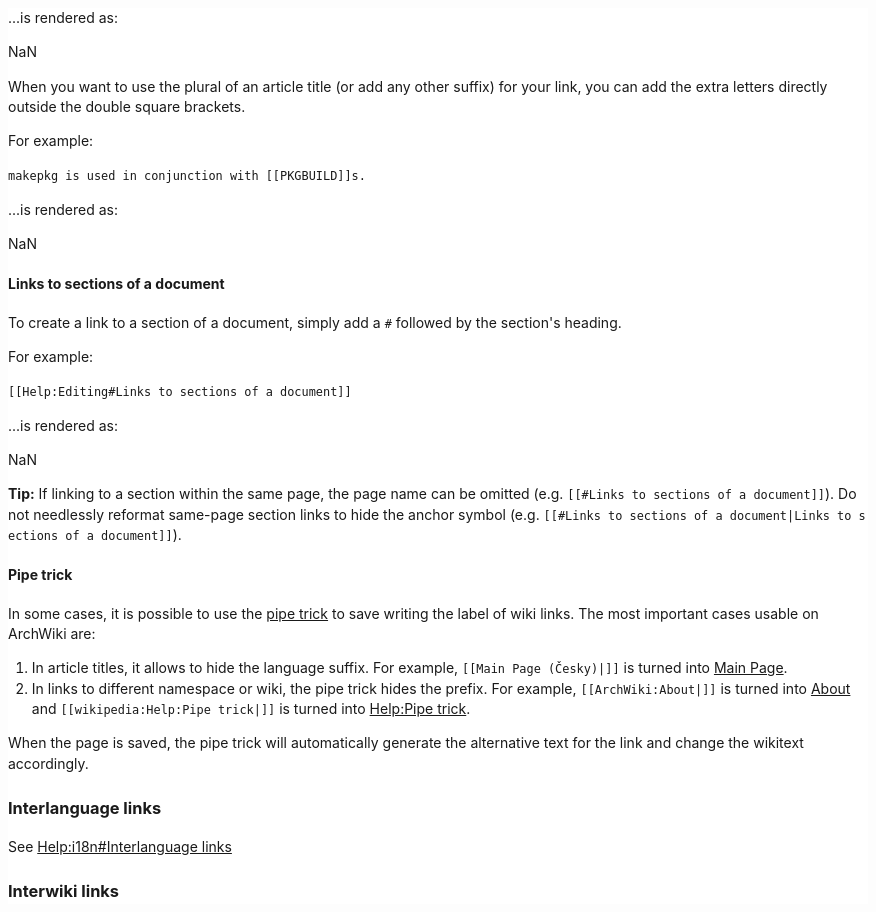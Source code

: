 ...is rendered as:

NaN

When you want to use the plural of an article title (or add any other suffix) for your link, you can add the extra letters directly outside the double square brackets.

For example:

```
makepkg is used in conjunction with [[PKGBUILD]]s.

```

...is rendered as:

NaN

#### Links to sections of a document

To create a link to a section of a document, simply add a `#` followed by the section's heading.

For example:

```
[[Help:Editing#Links to sections of a document]]

```

...is rendered as:

NaN

**Tip:** If linking to a section within the same page, the page name can be omitted (e.g. `[[#Links to sections of a document]]`). Do not needlessly reformat same-page section links to hide the anchor symbol (e.g. `[[#Links to sections of a document|Links to sections of a document]]`).

#### Pipe trick

In some cases, it is possible to use the [pipe trick](https://en.wikipedia.org/wiki/Help:Pipe_trick "wikipedia:Help:Pipe trick") to save writing the label of wiki links. The most important cases usable on ArchWiki are:

1.  In article titles, it allows to hide the language suffix. For example, `[[Main Page (Česky)|]]` is turned into [Main Page](/index.php/Main_Page_(%C4%8Cesky) "Main Page (Česky)").
2.  In links to different namespace or wiki, the pipe trick hides the prefix. For example, `[[ArchWiki:About|]]` is turned into [About](/index.php/ArchWiki:About "ArchWiki:About") and `[[wikipedia:Help:Pipe trick|]]` is turned into [Help:Pipe trick](https://en.wikipedia.org/wiki/Help:Pipe_trick "wikipedia:Help:Pipe trick").

When the page is saved, the pipe trick will automatically generate the alternative text for the link and change the wikitext accordingly.

### Interlanguage links

See [Help:i18n#Interlanguage links](/index.php/Help:I18n#Interlanguage_links "Help:I18n")

### Interwiki links
